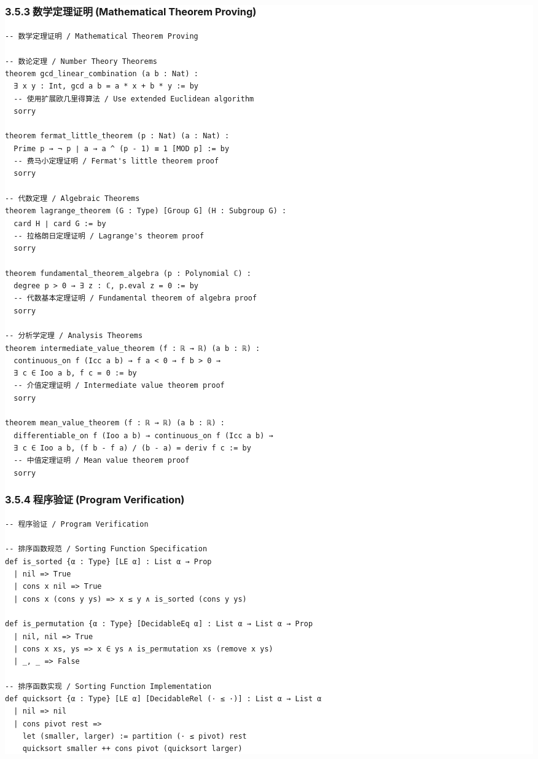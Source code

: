
### 3.5.3 数学定理证明 (Mathematical Theorem Proving)

```lean
-- 数学定理证明 / Mathematical Theorem Proving

-- 数论定理 / Number Theory Theorems
theorem gcd_linear_combination (a b : Nat) :
  ∃ x y : Int, gcd a b = a * x + b * y := by
  -- 使用扩展欧几里得算法 / Use extended Euclidean algorithm
  sorry

theorem fermat_little_theorem (p : Nat) (a : Nat) :
  Prime p → ¬ p ∣ a → a ^ (p - 1) ≡ 1 [MOD p] := by
  -- 费马小定理证明 / Fermat's little theorem proof
  sorry

-- 代数定理 / Algebraic Theorems
theorem lagrange_theorem (G : Type) [Group G] (H : Subgroup G) :
  card H ∣ card G := by
  -- 拉格朗日定理证明 / Lagrange's theorem proof
  sorry

theorem fundamental_theorem_algebra (p : Polynomial ℂ) :
  degree p > 0 → ∃ z : ℂ, p.eval z = 0 := by
  -- 代数基本定理证明 / Fundamental theorem of algebra proof
  sorry

-- 分析学定理 / Analysis Theorems
theorem intermediate_value_theorem (f : ℝ → ℝ) (a b : ℝ) :
  continuous_on f (Icc a b) → f a < 0 → f b > 0 →
  ∃ c ∈ Ioo a b, f c = 0 := by
  -- 介值定理证明 / Intermediate value theorem proof
  sorry

theorem mean_value_theorem (f : ℝ → ℝ) (a b : ℝ) :
  differentiable_on f (Ioo a b) → continuous_on f (Icc a b) →
  ∃ c ∈ Ioo a b, (f b - f a) / (b - a) = deriv f c := by
  -- 中值定理证明 / Mean value theorem proof
  sorry
```

### 3.5.4 程序验证 (Program Verification)

```lean
-- 程序验证 / Program Verification

-- 排序函数规范 / Sorting Function Specification
def is_sorted {α : Type} [LE α] : List α → Prop
  | nil => True
  | cons x nil => True
  | cons x (cons y ys) => x ≤ y ∧ is_sorted (cons y ys)

def is_permutation {α : Type} [DecidableEq α] : List α → List α → Prop
  | nil, nil => True
  | cons x xs, ys => x ∈ ys ∧ is_permutation xs (remove x ys)
  | _, _ => False

-- 排序函数实现 / Sorting Function Implementation
def quicksort {α : Type} [LE α] [DecidableRel (· ≤ ·)] : List α → List α
  | nil => nil
  | cons pivot rest =>
    let (smaller, larger) := partition (· ≤ pivot) rest
    quicksort smaller ++ cons pivot (quicksort larger)

```